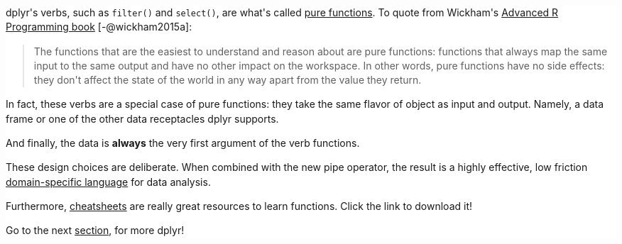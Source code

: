 dplyr's verbs, such as `filter()` and `select()`, are what's called [pure functions](https://en.wikipedia.org/wiki/Pure_function). To quote from Wickham's [Advanced R Programming book](http://adv-r.had.co.nz/Functions.html)  [-@wickham2015a]:

> The functions that are the easiest to understand and reason about are pure functions: functions that always map the same input to the same output and have no other impact on the workspace. In other words, pure functions have no side effects: they don't affect the state of the world in any way apart from the value they return.

In fact, these verbs are a special case of pure functions: they take the same flavor of object as input and output. Namely, a data frame or one of the other data receptacles dplyr supports.

And finally, the data is __always__ the very first argument of the verb functions.

These design choices are deliberate. When combined with the new pipe operator, the result is a highly effective, low friction [domain-specific language](http://adv-r.had.co.nz/dsl.html) for data analysis.


Furthermore, [cheatsheets](https://www.rstudio.com/resources/cheatsheets/) are really great resources to learn functions. Click the link to download it! 

Go to the next [section](#handson), for more dplyr!




[course_web]: https://datascience4psych.github.io/DataScience4Psych
[course_git]: https://github.com/DataScience4Psych/DataScience4Psych
[course_repo]: https://github.com/DataScience4Psych
[course_slides]: https://github.com/DataScience4Psych/slides
[course_syllabus]: https://smasongarrison.github.io/syllabi/ 

[syllabi]: https://smasongarrison.github.io/syllabi
[pl_00]: https://www.youtube.com/playlist?list=PLKrrdtYgOUYaEAnJX20Ryy4OSie375rVY
[pl_01]: https://www.youtube.com/playlist?list=PLKrrdtYgOUYao_7t5ycK4KDXNKaY-ECup
[pl_02]: https://www.youtube.com/playlist?list=PLKrrdtYgOUYZmr_T3PnuxjVIlj0C0kUNI
[pl_03]: https://www.youtube.com/playlist?list=PLKrrdtYgOUYaHmjzdRvfg0yhOIYQnfjwE
[pl_04]: https://www.youtube.com/playlist?list=PLKrrdtYgOUYYWFcel6_vp8__RUKLxhX4y
[pl_05]: https://www.youtube.com/playlist?list=PLKrrdtYgOUYYMIguiV1F8RagMYibTY4iW
[pl_06]: https://www.youtube.com/playlist?list=PLKrrdtYgOUYYV_KDod3Mk9-RmtFXii9Dv
[pl_07]: https://www.youtube.com/watch?list=PLKrrdtYgOUYZxvEvQ8-PcWrOY_dwY_ETI
[pl_08]: https://www.youtube.com/playlist?list=PLKrrdtYgOUYZgOzYB_dmauw55M7jXvsdo
[pl_09]: https://www.youtube.com/playlist?list=PLKrrdtYgOUYbaiTmldRY2ddsLrHp3z6yO
[pl_10]: https://www.youtube.com/playlist?list=PLKrrdtYgOUYbPw5iYzYEzoOKa7mJKNIhq
[pl_11]: https://www.youtube.com/playlist?list=PLKrrdtYgOUYZ-u6LzBbanrNFoeLHKaLL6
[pl_12]: https://www.youtube.com/playlist?list=PLKrrdtYgOUYbwRS-9Htmb80_t1NG-021e
[pl_13]: https://www.youtube.com/playlist?list=PLKrrdtYgOUYbWGmSnbLIYwdLOnGm6une6
[pl_14]: https://www.youtube.com/playlist?list=PLKrrdtYgOUYbWGmSnbLIYwdLOnGm6une6
[pl_15]: https://www.youtube.com/playlist?list=PLKrrdtYgOUYa5MoYrV8EsWQ5jIr5ZYMpM
[pl_all]: https://www.youtube.com/playlist?list=PLKrrdtYgOUYZomNqf-1dtCDW94ySdLv-9



[ae01a_unvotes]: https://github.com/DataScience4Psych/ae01a_unvotes
[ae01b_covid]: https://github.com/DataScience4Psych/ae01b_covid
[ae02_bechdel]: https://github.com/DataScience4Psych/ae-02-bechdel-rmarkdown
[ae03_starwars]: https://github.com/DataScience4Psych/ae-03-starwars-dataviz




[lab01_hello]: https://github.com/DataScience4Psych/lab-01-hello-r


[d01_welcome]: https://datascience4psych.github.io/slides/d01_welcome/d01_welcome.html
[d02_toolkit]: https://datascience4psych.github.io/slides/d02_toolkit/d02_toolkit.html
[d03_dataviz]: https://datascience4psych.github.io/slides/d03_dataviz/d03_dataviz.html
[d04_ggplot2]: https://datascience4psych.github.io/slides/d04_ggplot2/d04_ggplot2.html
[d05_viznum]: https://datascience4psych.github.io/slides/d05_viznum/d05_viznum.html
[d06_vizcat]: https://datascience4psych.github.io/slides/d06_vizcat/d06_vizcat.html
[d07_tidy]: https://datascience4psych.github.io/slides/d07_tidy/d07_tidy.html
[d08_grammar]: https://datascience4psych.github.io/slides/d08_grammar/d08_grammar.html
[d09_wrangle]: https://datascience4psych.github.io/slides/d09_wrangle/d09_wrangle.html
[d10_dfs]: https://datascience4psych.github.io/slides/d10_dfs/d10_dfs.html
[d11_types]: https://datascience4psych.github.io/slides/d11_types/d11_types.html
[d12_import]: https://datascience4psych.github.io/slides/d12_import/d12_import.html
[d13_goodviz]: https://datascience4psych.github.io/slides/d13_goodviz/d13_goodviz.html
[d13b_moreggplot]: https://datascience4psych.github.io/slides/d13_goodviz/d13b_moreggplot.html
[d14_confound]: https://datascience4psych.github.io/slides/d14_confound/d14_confound.html
[d15_goodtalk]: https://datascience4psych.github.io/slides/d15_goodtalk/d15_goodtalk.html
[d16_webscraping]: https://datascience4psych.github.io/slides/d16_webscraping/d16_webscraping.html
[d17_functions]: https://datascience4psych.github.io/slides/d17_functions/d17_functions.html
[d18_ethics]: https://datascience4psych.github.io/slides/d18_ethics/d18_ethics.html
[d19_bias]: https://datascience4psych.github.io/slides/d19_bias/d19_bias.html




[stat545]: https://stat545.com
[r4ds]: https://r4ds.had.co.nz
[cran]: https://cloud.r-project.org
